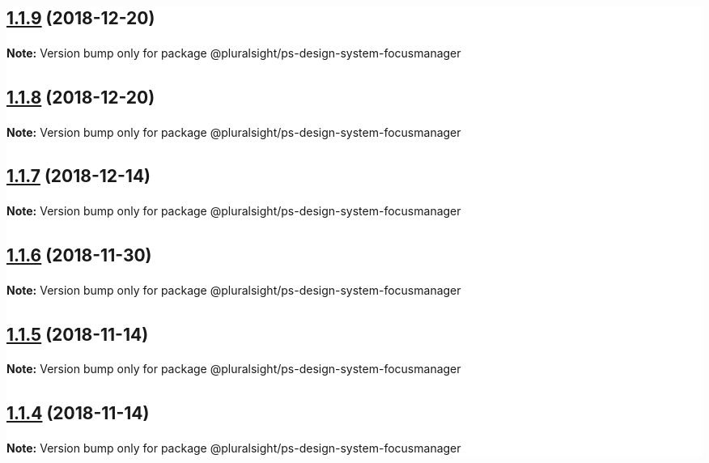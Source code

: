 



## [1.1.9](https://github.com/pluralsight/design-system/compare/@pluralsight/ps-design-system-focusmanager@1.1.7...@pluralsight/ps-design-system-focusmanager@1.1.9) (2018-12-20)

**Note:** Version bump only for package @pluralsight/ps-design-system-focusmanager





## [1.1.8](https://github.com/pluralsight/design-system/compare/@pluralsight/ps-design-system-focusmanager@1.1.7...@pluralsight/ps-design-system-focusmanager@1.1.8) (2018-12-20)

**Note:** Version bump only for package @pluralsight/ps-design-system-focusmanager





## [1.1.7](https://github.com/pluralsight/design-system/compare/@pluralsight/ps-design-system-focusmanager@1.1.6...@pluralsight/ps-design-system-focusmanager@1.1.7) (2018-12-14)

**Note:** Version bump only for package @pluralsight/ps-design-system-focusmanager





## [1.1.6](https://github.com/pluralsight/design-system/compare/@pluralsight/ps-design-system-focusmanager@1.1.5...@pluralsight/ps-design-system-focusmanager@1.1.6) (2018-11-30)

**Note:** Version bump only for package @pluralsight/ps-design-system-focusmanager





## [1.1.5](https://github.com/pluralsight/design-system/compare/@pluralsight/ps-design-system-focusmanager@1.1.4...@pluralsight/ps-design-system-focusmanager@1.1.5) (2018-11-14)

**Note:** Version bump only for package @pluralsight/ps-design-system-focusmanager





## [1.1.4](https://github.com/pluralsight/design-system/compare/@pluralsight/ps-design-system-focusmanager@1.1.3...@pluralsight/ps-design-system-focusmanager@1.1.4) (2018-11-14)

**Note:** Version bump only for package @pluralsight/ps-design-system-focusmanager

